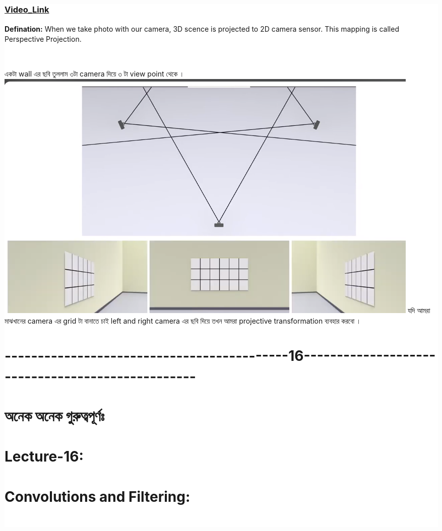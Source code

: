 ### [Video_Link](https://www.youtube.com/watch?v=2BIzmFD_pRQ&ab_channel=ComputerVisionwithH%C3%BCseyin%C3%96zdemir)

**Defination:** When we take photo with our camera, 3D scence is projected to 2D camera sensor. This mapping is called Perspective Projection.

<br>

একটা wall এর ছবি তুললাম ৩টা camera দিয়ে ৩ টা view point থেকে । 
![Alt text](photo1/image14.png)
যদি আমরা মাঝখানের camera এর  grid টা বানাতে চাই left and right camera এর ছবি দিয়ে তখন আমরা 
projective transformation ব্যবহার করবো । 


# -------------------------------------------16-------------------------------------------------

# অনেক অনেক গুরুত্বপূর্ণঃ 

# Lecture-16:

# Convolutions and Filtering: 
<br>
